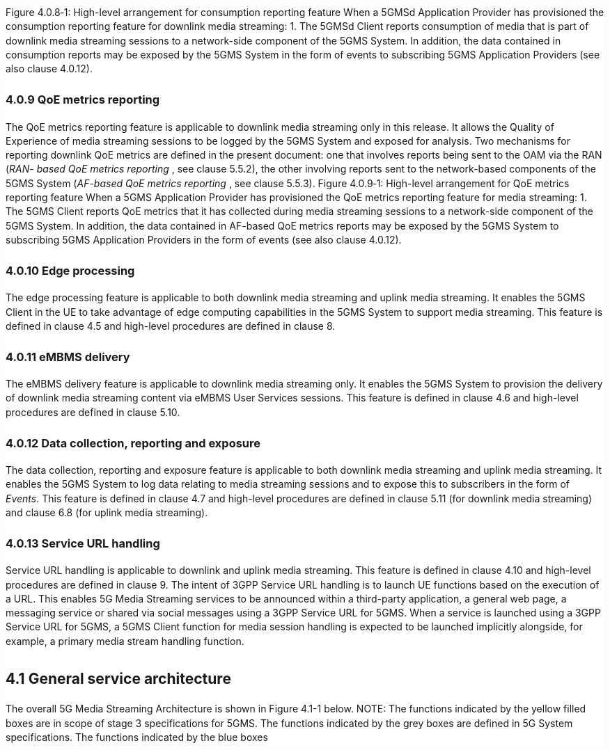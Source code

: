 Figure 4.0.8‑1: High-level arrangement for consumption reporting feature
When a 5GMSd Application Provider has provisioned the consumption reporting
feature for downlink media streaming:
1\. The 5GMSd Client reports consumption of media that is part of downlink
media streaming sessions to a network-side component of the 5GMS System.
In addition, the data contained in consumption reports may be exposed by the
5GMS System in the form of events to subscribing 5GMS Application Providers
(see also clause 4.0.12).
### 4.0.9 QoE metrics reporting
The QoE metrics reporting feature is applicable to downlink media streaming
only in this release. It allows the Quality of Experience of media streaming
sessions to be logged by the 5GMS System and exposed for analysis.
Two mechanisms for reporting downlink QoE metrics are defined in the present
document: one that involves reports being sent to the OAM via the RAN (_RAN-
based QoE metrics reporting_ , see clause 5.5.2), the other involving reports
sent to the network-based components of the 5GMS System (_AF-based QoE metrics
reporting_ , see clause 5.5.3).
Figure 4.0.9‑1: High-level arrangement for QoE metrics reporting feature
When a 5GMS Application Provider has provisioned the QoE metrics reporting
feature for media streaming:
1\. The 5GMS Client reports QoE metrics that it has collected during media
streaming sessions to a network-side component of the 5GMS System.
In addition, the data contained in AF-based QoE metrics reports may be exposed
by the 5GMS System to subscribing 5GMS Application Providers in the form of
events (see also clause 4.0.12).
### 4.0.10 Edge processing
The edge processing feature is applicable to both downlink media streaming and
uplink media streaming. It enables the 5GMS Client in the UE to take advantage
of edge computing capabilities in the 5GMS System to support media streaming.
This feature is defined in clause 4.5 and high-level procedures are defined in
clause 8.
### 4.0.11 eMBMS delivery
The eMBMS delivery feature is applicable to downlink media streaming only. It
enables the 5GMS System to provision the delivery of downlink media streaming
content via eMBMS User Services sessions. This feature is defined in clause
4.6 and high-level procedures are defined in clause 5.10.
### 4.0.12 Data collection, reporting and exposure
The data collection, reporting and exposure feature is applicable to both
downlink media streaming and uplink media streaming. It enables the 5GMS
System to log data relating to media streaming sessions and to expose this to
subscribers in the form of _Events_. This feature is defined in clause 4.7 and
high-level procedures are defined in clause 5.11 (for downlink media
streaming) and clause 6.8 (for uplink media streaming).
### 4.0.13 Service URL handling
Service URL handling is applicable to downlink and uplink media streaming.
This feature is defined in clause 4.10 and high-level procedures are defined
in clause 9.
The intent of 3GPP Service URL handling is to launch UE functions based on the
execution of a URL. This enables 5G Media Streaming services to be announced
within a third-party application, a general web page, a messaging service or
shared via social messages using a 3GPP Service URL for 5GMS. When a service
is launched using a 3GPP Service URL for 5GMS, a 5GMS Client function for
media session handling is expected to be launched implicitly alongside, for
example, a primary media stream handling function.
## 4.1 General service architecture
The overall 5G Media Streaming Architecture is shown in Figure 4.1-1 below.
NOTE: The functions indicated by the yellow filled boxes are in scope of stage
3 specifications for 5GMS. The functions indicated by the grey boxes are
defined in 5G System specifications. The functions indicated by the blue boxes
